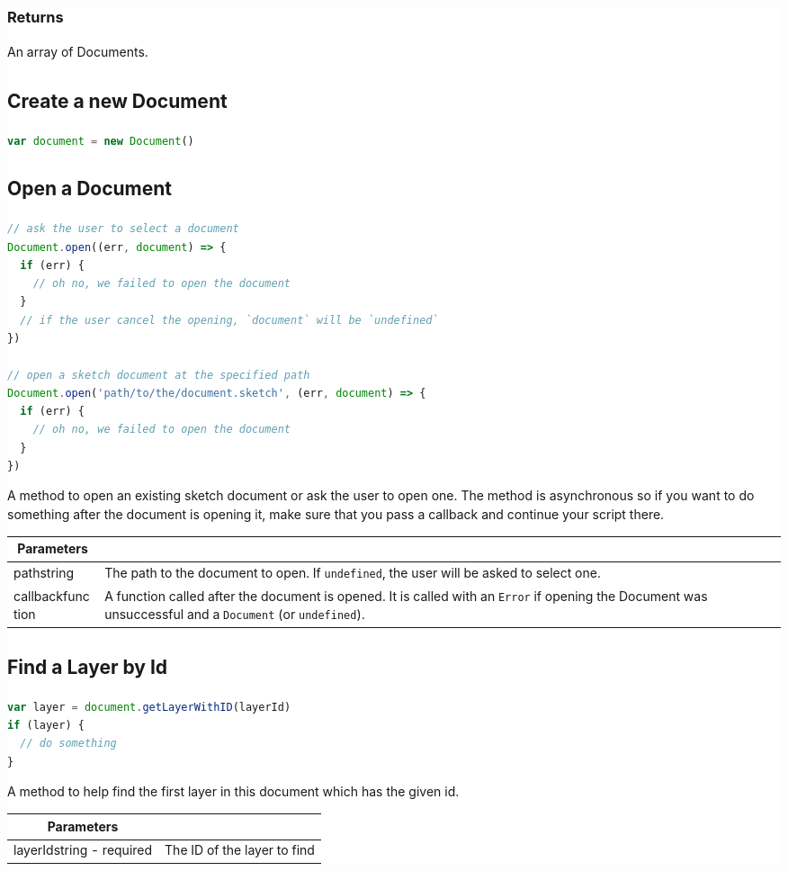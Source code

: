 ### Returns

An array of Documents.

## Create a new Document

```javascript
var document = new Document()
```

## Open a Document

```javascript
// ask the user to select a document
Document.open((err, document) => {
  if (err) {
    // oh no, we failed to open the document
  }
  // if the user cancel the opening, `document` will be `undefined`
})

// open a sketch document at the specified path
Document.open('path/to/the/document.sketch', (err, document) => {
  if (err) {
    // oh no, we failed to open the document
  }
})
```

A method to open an existing sketch document or ask the user to open one. The method is asynchronous so if you want to do something after the document is opening it, make sure that you pass a callback and continue your script there.

| Parameters |  |
| --- | --- |
| path<span class="arg-type">string</span> | The path to the document to open. If `undefined`, the user will be asked to select one. |
| callback<span class="arg-type">function</span> | A function called after the document is opened. It is called with an `Error` if opening the Document was unsuccessful and a `Document` (or `undefined`). |

## Find a Layer by Id

```javascript
var layer = document.getLayerWithID(layerId)
if (layer) {
  // do something
}
```

A method to help find the first layer in this document which has the given id.

| Parameters |  |
| --- | --- |
| layerId<span class="arg-type">string - required</span> | The ID of the layer to find |
